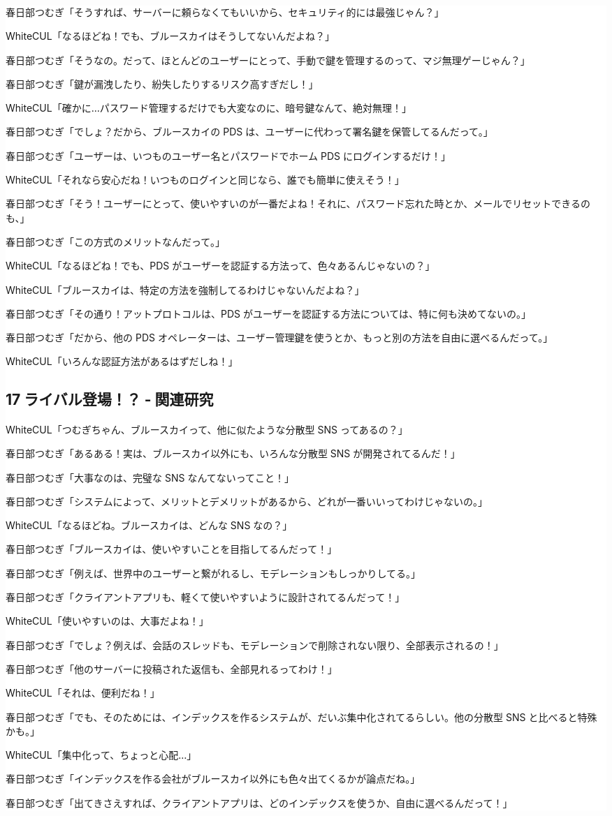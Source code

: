 春日部つむぎ「そうすれば、サーバーに頼らなくてもいいから、セキュリティ的には最強じゃん？」

WhiteCUL「なるほどね！でも、ブルースカイはそうしてないんだよね？」

春日部つむぎ「そうなの。だって、ほとんどのユーザーにとって、手動で鍵を管理するのって、マジ無理ゲーじゃん？」

春日部つむぎ「鍵が漏洩したり、紛失したりするリスク高すぎだし！」

WhiteCUL「確かに…パスワード管理するだけでも大変なのに、暗号鍵なんて、絶対無理！」

春日部つむぎ「でしょ？だから、ブルースカイの PDS は、ユーザーに代わって署名鍵を保管してるんだって。」

春日部つむぎ「ユーザーは、いつものユーザー名とパスワードでホーム PDS にログインするだけ！」

WhiteCUL「それなら安心だね！いつものログインと同じなら、誰でも簡単に使えそう！」

春日部つむぎ「そう！ユーザーにとって、使いやすいのが一番だよね！それに、パスワード忘れた時とか、メールでリセットできるのも、」

春日部つむぎ「この方式のメリットなんだって。」

WhiteCUL「なるほどね！でも、PDS がユーザーを認証する方法って、色々あるんじゃないの？」

WhiteCUL「ブルースカイは、特定の方法を強制してるわけじゃないんだよね？」

春日部つむぎ「その通り！アットプロトコルは、PDS がユーザーを認証する方法については、特に何も決めてないの。」

春日部つむぎ「だから、他の PDS オペレーターは、ユーザー管理鍵を使うとか、もっと別の方法を自由に選べるんだって。」

WhiteCUL「いろんな認証方法があるはずだしね！」

## 17 ライバル登場！？ - 関連研究

WhiteCUL「つむぎちゃん、ブルースカイって、他に似たような分散型 SNS ってあるの？」

春日部つむぎ「あるある！実は、ブルースカイ以外にも、いろんな分散型 SNS が開発されてるんだ！」

春日部つむぎ「大事なのは、完璧な SNS なんてないってこと！」

春日部つむぎ「システムによって、メリットとデメリットがあるから、どれが一番いいってわけじゃないの。」

WhiteCUL「なるほどね。ブルースカイは、どんな SNS なの？」

春日部つむぎ「ブルースカイは、使いやすいことを目指してるんだって！」

春日部つむぎ「例えば、世界中のユーザーと繋がれるし、モデレーションもしっかりしてる。」

春日部つむぎ「クライアントアプリも、軽くて使いやすいように設計されてるんだって！」

WhiteCUL「使いやすいのは、大事だよね！」

春日部つむぎ「でしょ？例えば、会話のスレッドも、モデレーションで削除されない限り、全部表示されるの！」

春日部つむぎ「他のサーバーに投稿された返信も、全部見れるってわけ！」

WhiteCUL「それは、便利だね！」

春日部つむぎ「でも、そのためには、インデックスを作るシステムが、だいぶ集中化されてるらしい。他の分散型 SNS と比べると特殊かも。」

WhiteCUL「集中化って、ちょっと心配…」

春日部つむぎ「インデックスを作る会社がブルースカイ以外にも色々出てくるかが論点だね。」

春日部つむぎ「出てきさえすれば、クライアントアプリは、どのインデックスを使うか、自由に選べるんだって！」
